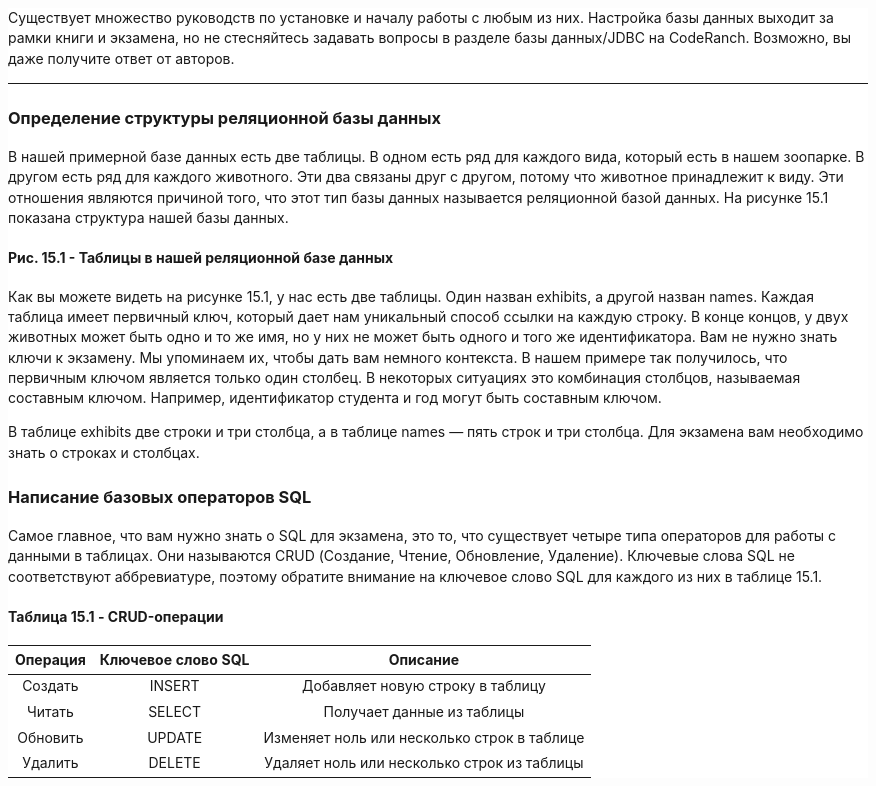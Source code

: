 Существует множество руководств по установке и началу работы с любым из них. Настройка базы данных выходит за рамки 
книги и экзамена, но не стесняйтесь задавать вопросы в разделе базы данных/JDBC на CodeRanch. Возможно, вы даже 
получите ответ от авторов.

---

### Определение структуры реляционной базы данных

В нашей примерной базе данных есть две таблицы. В одном есть ряд для каждого вида, который есть в нашем зоопарке. 
В другом есть ряд для каждого животного. Эти два связаны друг с другом, потому что животное принадлежит к виду. 
Эти отношения являются причиной того, что этот тип базы данных называется реляционной базой данных. На рисунке 15.1 
показана структура нашей базы данных.

#### Рис. 15.1 - Таблицы в нашей реляционной базе данных


Как вы можете видеть на рисунке 15.1, у нас есть две таблицы. Один назван exhibits, а другой назван names. Каждая 
таблица имеет первичный ключ, который дает нам уникальный способ ссылки на каждую строку. В конце концов, у двух 
животных может быть одно и то же имя, но у них не может быть одного и того же идентификатора. Вам не нужно знать ключи 
к экзамену. Мы упоминаем их, чтобы дать вам немного контекста. В нашем примере так получилось, что первичным ключом 
является только один столбец. В некоторых ситуациях это комбинация столбцов, называемая составным ключом. Например, 
идентификатор студента и год могут быть составным ключом.

В таблице exhibits две строки и три столбца, а в таблице names — пять строк и три столбца. Для экзамена вам необходимо 
знать о строках и столбцах.

### Написание базовых операторов SQL

Самое главное, что вам нужно знать о SQL для экзамена, это то, что существует четыре типа операторов для работы с 
данными в таблицах. Они называются CRUD (Создание, Чтение, Обновление, Удаление). Ключевые слова SQL не соответствуют 
аббревиатуре, поэтому обратите внимание на ключевое слово SQL для каждого из них в таблице 15.1.

#### Таблица 15.1 - CRUD-операции

| Операция | Ключевое слово SQL |                   Описание                   |  
|:--------:|:------------------:|:--------------------------------------------:|
| Создать  |       INSERT       |       Добавляет новую строку в таблицу       |
|  Читать  |       SELECT       |          Получает данные из таблицы          |
| Обновить |       UPDATE       | Изменяет ноль или несколько строк в таблице  |
| Удалить  |      DELETE        | Удаляет ноль или несколько строк из таблицы  |
